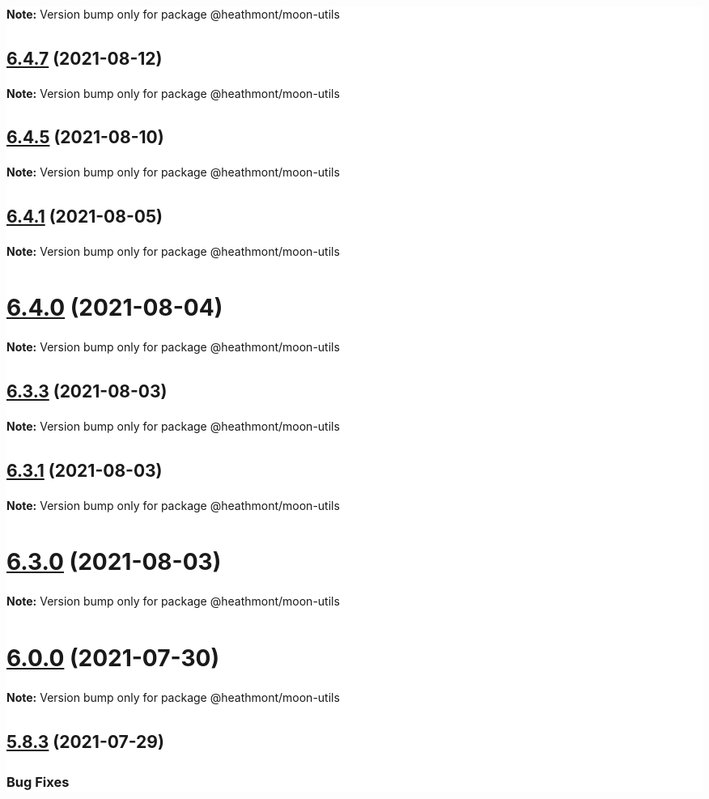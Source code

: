 **Note:** Version bump only for package @heathmont/moon-utils

## [6.4.7](https://github.com/coingaming/moon-design/compare/v6.4.6...v6.4.7) (2021-08-12)

**Note:** Version bump only for package @heathmont/moon-utils

## [6.4.5](https://github.com/coingaming/moon-design/compare/v6.4.4...v6.4.5) (2021-08-10)

**Note:** Version bump only for package @heathmont/moon-utils

## [6.4.1](https://github.com/coingaming/moon-design/compare/v6.4.0...v6.4.1) (2021-08-05)

**Note:** Version bump only for package @heathmont/moon-utils

# [6.4.0](https://github.com/coingaming/moon-design/compare/v6.3.3...v6.4.0) (2021-08-04)

**Note:** Version bump only for package @heathmont/moon-utils

## [6.3.3](https://github.com/coingaming/moon-design/compare/v6.3.2...v6.3.3) (2021-08-03)

**Note:** Version bump only for package @heathmont/moon-utils

## [6.3.1](https://github.com/coingaming/moon-design/compare/v6.3.0...v6.3.1) (2021-08-03)

**Note:** Version bump only for package @heathmont/moon-utils

# [6.3.0](https://github.com/coingaming/moon-design/compare/v6.2.0...v6.3.0) (2021-08-03)

**Note:** Version bump only for package @heathmont/moon-utils

# [6.0.0](https://github.com/coingaming/moon-design/compare/v5.8.3...v6.0.0) (2021-07-30)

**Note:** Version bump only for package @heathmont/moon-utils

## [5.8.3](https://github.com/coingaming/moon-design/compare/v5.8.2...v5.8.3) (2021-07-29)

### Bug Fixes
